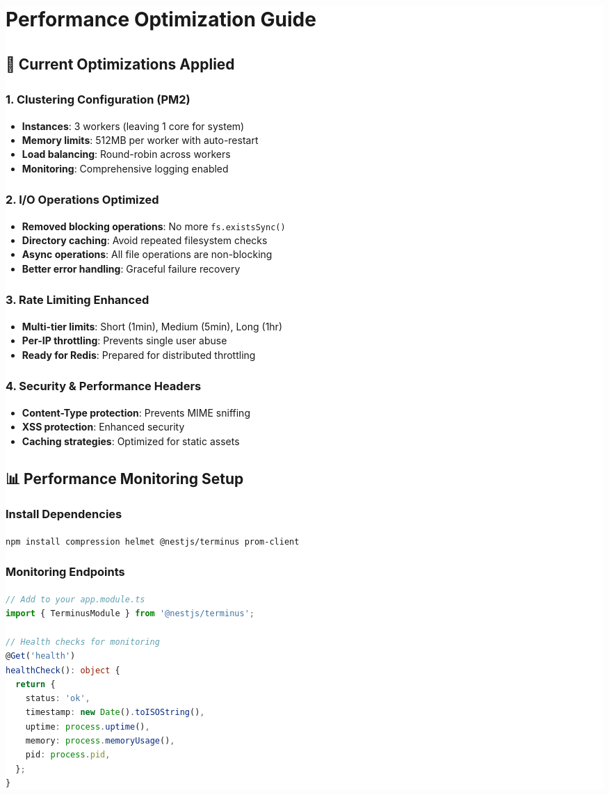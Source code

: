 # Performance Optimization Guide

## 🚀 Current Optimizations Applied

### 1. Clustering Configuration (PM2)
- **Instances**: 3 workers (leaving 1 core for system)
- **Memory limits**: 512MB per worker with auto-restart
- **Load balancing**: Round-robin across workers
- **Monitoring**: Comprehensive logging enabled

### 2. I/O Operations Optimized
- **Removed blocking operations**: No more `fs.existsSync()`
- **Directory caching**: Avoid repeated filesystem checks
- **Async operations**: All file operations are non-blocking
- **Better error handling**: Graceful failure recovery

### 3. Rate Limiting Enhanced
- **Multi-tier limits**: Short (1min), Medium (5min), Long (1hr)
- **Per-IP throttling**: Prevents single user abuse
- **Ready for Redis**: Prepared for distributed throttling

### 4. Security & Performance Headers
- **Content-Type protection**: Prevents MIME sniffing
- **XSS protection**: Enhanced security
- **Caching strategies**: Optimized for static assets

## 📊 Performance Monitoring Setup

### Install Dependencies
```bash
npm install compression helmet @nestjs/terminus prom-client
```

### Monitoring Endpoints
```typescript
// Add to your app.module.ts
import { TerminusModule } from '@nestjs/terminus';

// Health checks for monitoring
@Get('health')
healthCheck(): object {
  return {
    status: 'ok',
    timestamp: new Date().toISOString(),
    uptime: process.uptime(),
    memory: process.memoryUsage(),
    pid: process.pid,
  };
}
```
